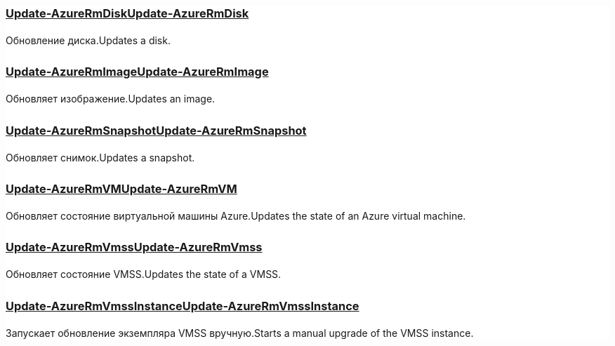 ### [<span data-ttu-id="40922-421">Update-AzureRmDisk</span><span class="sxs-lookup"><span data-stu-id="40922-421">Update-AzureRmDisk</span></span>](Update-AzureRmDisk.md)
<span data-ttu-id="40922-422">Обновление диска.</span><span class="sxs-lookup"><span data-stu-id="40922-422">Updates a disk.</span></span>

### [<span data-ttu-id="40922-423">Update-AzureRmImage</span><span class="sxs-lookup"><span data-stu-id="40922-423">Update-AzureRmImage</span></span>](Update-AzureRmImage.md)
<span data-ttu-id="40922-424">Обновляет изображение.</span><span class="sxs-lookup"><span data-stu-id="40922-424">Updates an image.</span></span>

### [<span data-ttu-id="40922-425">Update-AzureRmSnapshot</span><span class="sxs-lookup"><span data-stu-id="40922-425">Update-AzureRmSnapshot</span></span>](Update-AzureRmSnapshot.md)
<span data-ttu-id="40922-426">Обновляет снимок.</span><span class="sxs-lookup"><span data-stu-id="40922-426">Updates a snapshot.</span></span>

### [<span data-ttu-id="40922-427">Update-AzureRmVM</span><span class="sxs-lookup"><span data-stu-id="40922-427">Update-AzureRmVM</span></span>](Update-AzureRmVM.md)
<span data-ttu-id="40922-428">Обновляет состояние виртуальной машины Azure.</span><span class="sxs-lookup"><span data-stu-id="40922-428">Updates the state of an Azure virtual machine.</span></span>

### [<span data-ttu-id="40922-429">Update-AzureRmVmss</span><span class="sxs-lookup"><span data-stu-id="40922-429">Update-AzureRmVmss</span></span>](Update-AzureRmVmss.md)
<span data-ttu-id="40922-430">Обновляет состояние VMSS.</span><span class="sxs-lookup"><span data-stu-id="40922-430">Updates the state of a VMSS.</span></span>

### [<span data-ttu-id="40922-431">Update-AzureRmVmssInstance</span><span class="sxs-lookup"><span data-stu-id="40922-431">Update-AzureRmVmssInstance</span></span>](Update-AzureRmVmssInstance.md)
<span data-ttu-id="40922-432">Запускает обновление экземпляра VMSS вручную.</span><span class="sxs-lookup"><span data-stu-id="40922-432">Starts a manual upgrade of the VMSS instance.</span></span>

